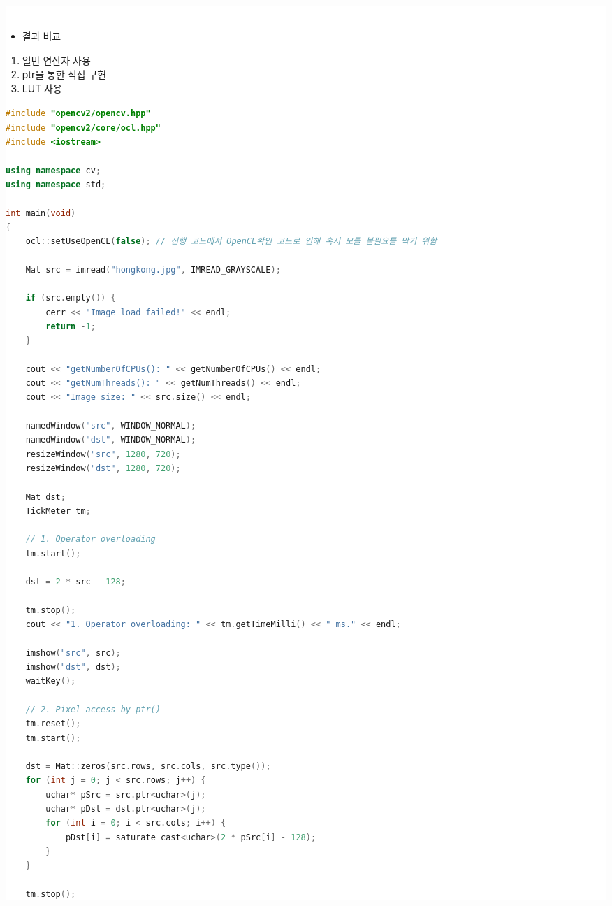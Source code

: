 <br>

- 결과 비교

1. 일반 연산자 사용
2. ptr을 통한 직접 구현
3. LUT 사용

```cpp
#include "opencv2/opencv.hpp"
#include "opencv2/core/ocl.hpp"
#include <iostream>

using namespace cv;
using namespace std;

int main(void)
{
	ocl::setUseOpenCL(false); // 진행 코드에서 OpenCL확인 코드로 인해 혹시 모를 불필요를 막기 위함

	Mat src = imread("hongkong.jpg", IMREAD_GRAYSCALE);

	if (src.empty()) {
		cerr << "Image load failed!" << endl;
		return -1;
	}
	
	cout << "getNumberOfCPUs(): " << getNumberOfCPUs() << endl;
	cout << "getNumThreads(): " << getNumThreads() << endl;
	cout << "Image size: " << src.size() << endl;

	namedWindow("src", WINDOW_NORMAL);
	namedWindow("dst", WINDOW_NORMAL);
	resizeWindow("src", 1280, 720);
	resizeWindow("dst", 1280, 720);

	Mat dst;
	TickMeter tm;

	// 1. Operator overloading
	tm.start();

	dst = 2 * src - 128;

	tm.stop();
	cout << "1. Operator overloading: " << tm.getTimeMilli() << " ms." << endl;

	imshow("src", src);
	imshow("dst", dst);
	waitKey();

	// 2. Pixel access by ptr()
	tm.reset();
	tm.start();

	dst = Mat::zeros(src.rows, src.cols, src.type());
	for (int j = 0; j < src.rows; j++) {
		uchar* pSrc = src.ptr<uchar>(j);
		uchar* pDst = dst.ptr<uchar>(j);
		for (int i = 0; i < src.cols; i++) {
			pDst[i] = saturate_cast<uchar>(2 * pSrc[i] - 128);
		}
	}

	tm.stop();
```